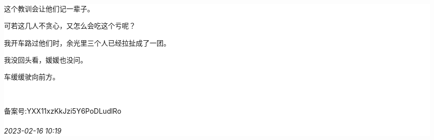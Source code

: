 这个教训会让他们记一辈子。


可若这几人不贪心，又怎么会吃这个亏呢？


我开车路过他们时，余光里三个人已经拉扯成了一团。


我没回头看，媛媛也没问。


车缓缓驶向前方。


 


备案号:YXX11xzKkJzi5Y6PoDLudlRo


###### 2023-02-16 10:19

